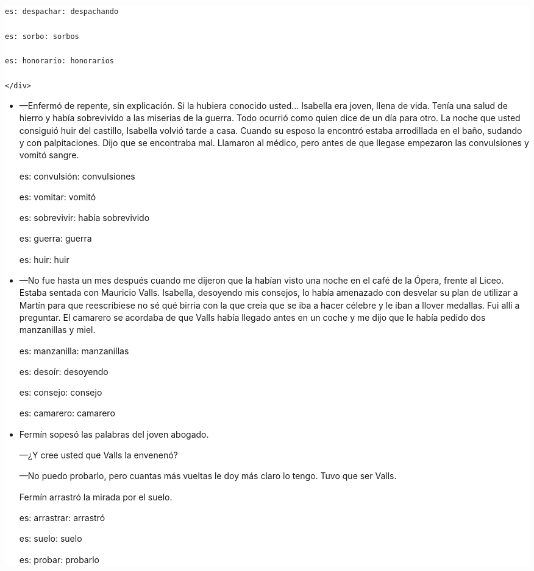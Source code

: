     es: despachar: despachando

    es: sorbo: sorbos

    es: honorario: honorarios

    </div>

- —Enfermó de repente, sin explicación. Si la hubiera conocido usted… Isabella era joven, llena de vida. Tenía una salud de hierro y había sobrevivido a las miserias de la guerra. Todo ocurrió como quien dice de un día para otro. La noche que usted consiguió huir del castillo, Isabella volvió tarde a casa. Cuando su esposo la encontró estaba arrodillada en el baño, sudando y con palpitaciones. Dijo que se encontraba mal. Llamaron al médico, pero antes de que llegase empezaron las convulsiones y vomitó sangre.

    <div markdown="1" class="tagged-entries">

    es: convulsión: convulsiones

    es: vomitar: vomitó

    es: sobrevivir: había sobrevivido

    es: guerra: guerra

    es: huir: huir

    </div>

- —No fue hasta un mes después cuando me dijeron que la habían visto una noche en el café de la Ópera, frente al Liceo. Estaba sentada con Mauricio Valls. Isabella, desoyendo mis consejos, lo había amenazado con desvelar su plan de utilizar a Martín para que reescribiese no sé qué birria con la que creía que se iba a hacer célebre y le iban a llover medallas. Fui allí a preguntar. El camarero se acordaba de que Valls había llegado antes en un coche y me dijo que le había pedido dos manzanillas y miel.

    <div markdown="1" class="tagged-entries">

    es: manzanilla: manzanillas

    es: desoír: desoyendo

    es: consejo: consejo

    es: camarero: camarero

    </div>

- Fermín sopesó las palabras del joven abogado.

    —¿Y cree usted que Valls la envenenó?

    —No puedo probarlo, pero cuantas más vueltas le doy más claro lo tengo. Tuvo que ser Valls.

    Fermín arrastró la mirada por el suelo.

    <div markdown="1" class="tagged-entries">

    es: arrastrar: arrastró

    es: suelo: suelo

    es: probar: probarlo
